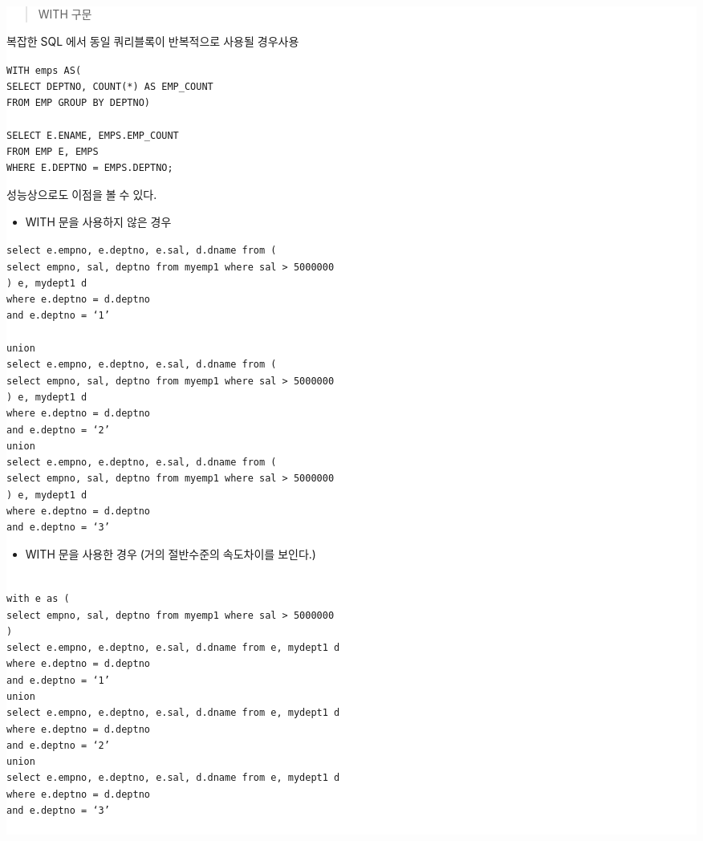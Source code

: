 
> WITH 구문

복잡한 SQL 에서 동일 쿼리블록이 반복적으로 사용될 경우사용

~~~
WITH emps AS(
SELECT DEPTNO, COUNT(*) AS EMP_COUNT
FROM EMP GROUP BY DEPTNO)

SELECT E.ENAME, EMPS.EMP_COUNT
FROM EMP E, EMPS
WHERE E.DEPTNO = EMPS.DEPTNO;

~~~

성능상으로도 이점을 볼 수 있다.


* WITH 문을 사용하지 않은 경우

~~~
select e.empno, e.deptno, e.sal, d.dname from (
select empno, sal, deptno from myemp1 where sal > 5000000
) e, mydept1 d
where e.deptno = d.deptno
and e.deptno = ‘1’

union
select e.empno, e.deptno, e.sal, d.dname from (
select empno, sal, deptno from myemp1 where sal > 5000000
) e, mydept1 d
where e.deptno = d.deptno
and e.deptno = ‘2’
union
select e.empno, e.deptno, e.sal, d.dname from (
select empno, sal, deptno from myemp1 where sal > 5000000
) e, mydept1 d
where e.deptno = d.deptno
and e.deptno = ‘3’
~~~

* WITH 문을 사용한 경우 (거의 절반수준의 속도차이를 보인다.)

~~~

with e as (
select empno, sal, deptno from myemp1 where sal > 5000000
)
select e.empno, e.deptno, e.sal, d.dname from e, mydept1 d
where e.deptno = d.deptno
and e.deptno = ‘1’
union
select e.empno, e.deptno, e.sal, d.dname from e, mydept1 d
where e.deptno = d.deptno
and e.deptno = ‘2’
union
select e.empno, e.deptno, e.sal, d.dname from e, mydept1 d
where e.deptno = d.deptno
and e.deptno = ‘3’


~~~
